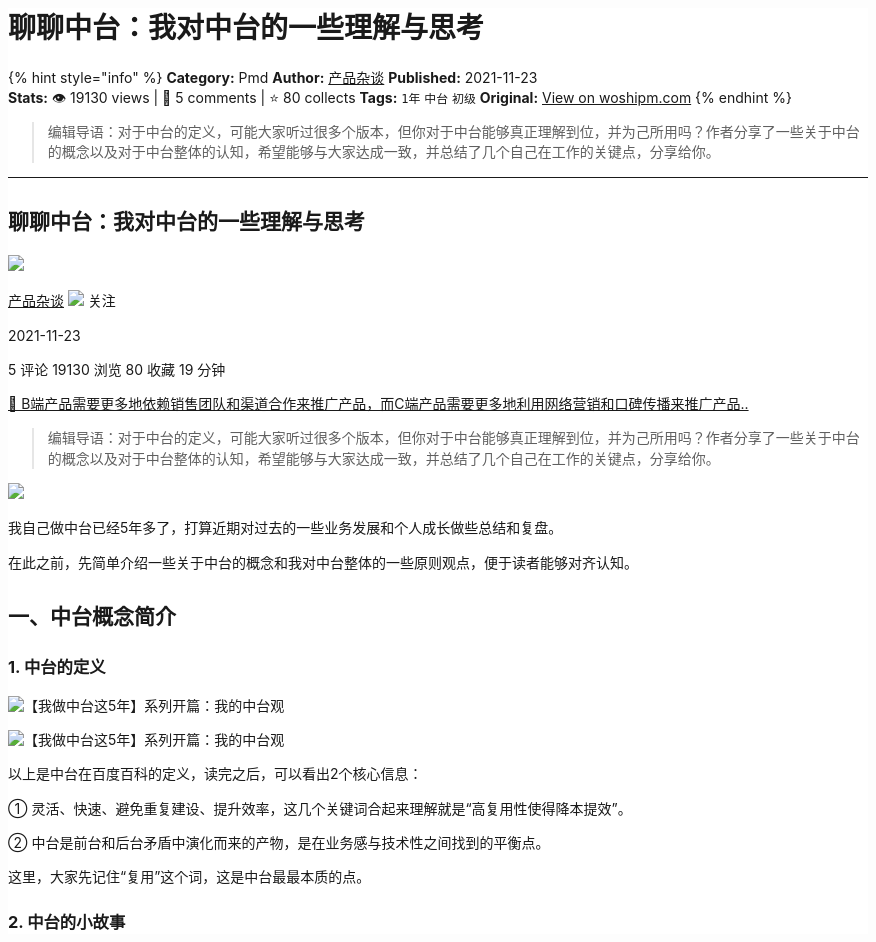 # 聊聊中台：我对中台的一些理解与思考
{% hint style="info" %}
**Category:** Pmd
**Author:** [产品杂谈](https://www.woshipm.com/u/168022)
**Published:** 2021-11-23  
**Stats:** 👁️ 19130 views | 💬 5 comments | ⭐ 80 collects
**Tags:** `1年` `中台` `初级`
**Original:** [View on woshipm.com](https://www.woshipm.com/pmd/5223489.html)
{% endhint %}
> 编辑导语：对于中台的定义，可能大家听过很多个版本，但你对于中台能够真正理解到位，并为己所用吗？作者分享了一些关于中台的概念以及对于中台整体的认知，希望能够与大家达成一致，并总结了几个自己在工作的关键点，分享给你。

---

## 聊聊中台：我对中台的一些理解与思考

[![](https://static.woshipm.com/view/woshipm_api_def_20250227101334_6932.jpg?imageView2/1/w/72/h/72/q/100)](https://www.woshipm.com/u/168022)

[产品杂谈](https://www.woshipm.com/u/168022) ![](https://static.woshipm.com/tag/1121_1@2x.png) 关注

2021-11-23

5 评论 19130 浏览 80 收藏 19 分钟

[🔗 B端产品需要更多地依赖销售团队和渠道合作来推广产品，而C端产品需要更多地利用网络营销和口碑传播来推广产品..](https://ke.qidianla.com/courses/bcpm)

> 编辑导语：对于中台的定义，可能大家听过很多个版本，但你对于中台能够真正理解到位，并为己所用吗？作者分享了一些关于中台的概念以及对于中台整体的认知，希望能够与大家达成一致，并总结了几个自己在工作的关键点，分享给你。

![](https://image.woshipm.com/wp-files/2021/11/oUTt9KHQnzziMP99ifBR.jpg)

我自己做中台已经5年多了，打算近期对过去的一些业务发展和个人成长做些总结和复盘。

在此之前，先简单介绍一些关于中台的概念和我对中台整体的一些原则观点，便于读者能够对齐认知。

## 一、中台概念简介

### 1\. 中台的定义

![【我做中台这5年】系列开篇：我的中台观](https://image.woshipm.com/wp-files/2021/11/rOCFNCooQ6lRBpCR1D8q.png)

![【我做中台这5年】系列开篇：我的中台观](https://image.woshipm.com/wp-files/2021/11/TJNwznvWIYHG3IO34NxQ.png)

以上是中台在百度百科的定义，读完之后，可以看出2个核心信息：

① 灵活、快速、避免重复建设、提升效率，这几个关键词合起来理解就是“高复用性使得降本提效”。

② 中台是前台和后台矛盾中演化而来的产物，是在业务感与技术性之间找到的平衡点。

这里，大家先记住“复用”这个词，这是中台最最本质的点。

### 2\. 中台的小故事
